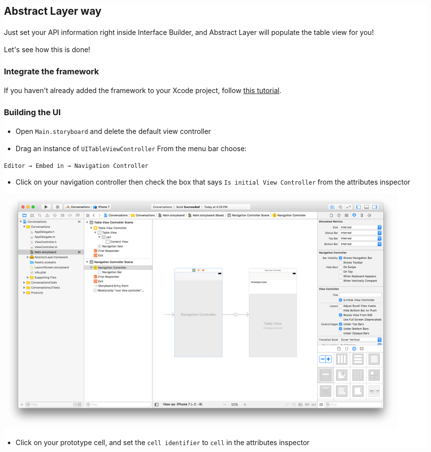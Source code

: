 ## Abstract Layer way

Just set your API information right inside Interface Builder, and Abstract Layer will populate the table view for you!

Let's see how this is done!

### Integrate the framework

If you haven't already added the framework to your Xcode project, follow [this tutorial](/menu/getting-started/).

### Building the UI

* Open `Main.storyboard` and delete the default view controller

* Drag an instance of `UITableViewController`
From the menu bar choose:

`Editor → Embed in → Navigation Controller`

* Click on your navigation controller then check the box that says `Is initial View Controller` from the attributes inspector

<img width="800" alt="Table view" src="/menu/table-view/attachments/table-view-main-initial.png">

* Click on your prototype cell, and set the `cell identifier` to `cell` in the attributes inspector
